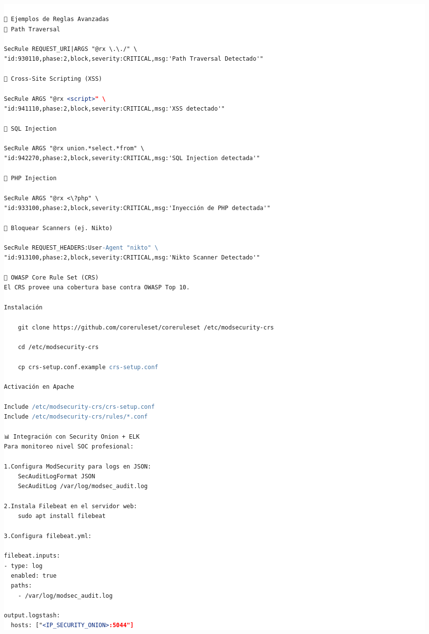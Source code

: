 ```apache

📌 Ejemplos de Reglas Avanzadas
🚫 Path Traversal

SecRule REQUEST_URI|ARGS "@rx \.\./" \
"id:930110,phase:2,block,severity:CRITICAL,msg:'Path Traversal Detectado'"

🚫 Cross-Site Scripting (XSS)

SecRule ARGS "@rx <script>" \
"id:941110,phase:2,block,severity:CRITICAL,msg:'XSS detectado'"

🚫 SQL Injection

SecRule ARGS "@rx union.*select.*from" \
"id:942270,phase:2,block,severity:CRITICAL,msg:'SQL Injection detectada'"

🚫 PHP Injection

SecRule ARGS "@rx <\?php" \
"id:933100,phase:2,block,severity:CRITICAL,msg:'Inyección de PHP detectada'"

🚫 Bloquear Scanners (ej. Nikto)

SecRule REQUEST_HEADERS:User-Agent "nikto" \
"id:913100,phase:2,block,severity:CRITICAL,msg:'Nikto Scanner Detectado'"

📌 OWASP Core Rule Set (CRS)
El CRS provee una cobertura base contra OWASP Top 10.

Instalación

    git clone https://github.com/coreruleset/coreruleset /etc/modsecurity-crs

    cd /etc/modsecurity-crs

    cp crs-setup.conf.example crs-setup.conf

Activación en Apache

Include /etc/modsecurity-crs/crs-setup.conf
Include /etc/modsecurity-crs/rules/*.conf

📊 Integración con Security Onion + ELK
Para monitoreo nivel SOC profesional:

1.Configura ModSecurity para logs en JSON:
    SecAuditLogFormat JSON
    SecAuditLog /var/log/modsec_audit.log

2.Instala Filebeat en el servidor web:
    sudo apt install filebeat

3.Configura filebeat.yml:

filebeat.inputs:
- type: log
  enabled: true
  paths:
    - /var/log/modsec_audit.log

output.logstash:
  hosts: ["<IP_SECURITY_ONION>:5044"]
```